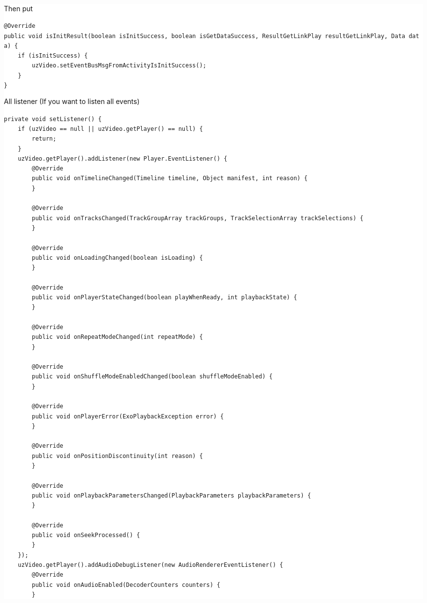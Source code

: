 Then put

    @Override
    public void isInitResult(boolean isInitSuccess, boolean isGetDataSuccess, ResultGetLinkPlay resultGetLinkPlay, Data data) {
        if (isInitSuccess) {
            uzVideo.setEventBusMsgFromActivityIsInitSuccess();
        }
    }

All listener  (If you want to listen all events)

    private void setListener() {
        if (uzVideo == null || uzVideo.getPlayer() == null) {
            return;
        }
        uzVideo.getPlayer().addListener(new Player.EventListener() {
            @Override
            public void onTimelineChanged(Timeline timeline, Object manifest, int reason) {
            }

            @Override
            public void onTracksChanged(TrackGroupArray trackGroups, TrackSelectionArray trackSelections) {
            }

            @Override
            public void onLoadingChanged(boolean isLoading) {
            }

            @Override
            public void onPlayerStateChanged(boolean playWhenReady, int playbackState) {
            }

            @Override
            public void onRepeatModeChanged(int repeatMode) {
            }

            @Override
            public void onShuffleModeEnabledChanged(boolean shuffleModeEnabled) {
            }

            @Override
            public void onPlayerError(ExoPlaybackException error) {
            }

            @Override
            public void onPositionDiscontinuity(int reason) {
            }

            @Override
            public void onPlaybackParametersChanged(PlaybackParameters playbackParameters) {
            }

            @Override
            public void onSeekProcessed() {
            }
        });
        uzVideo.getPlayer().addAudioDebugListener(new AudioRendererEventListener() {
            @Override
            public void onAudioEnabled(DecoderCounters counters) {
            }
